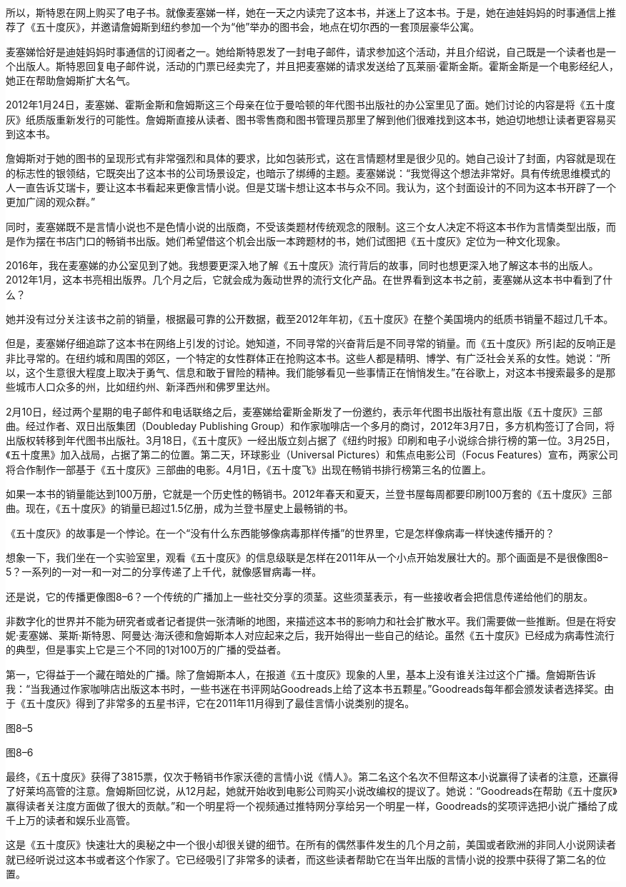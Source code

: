 所以，斯特恩在网上购买了电子书。就像麦塞娣一样，她在一天之内读完了这本书，并迷上了这本书。于是，她在迪娃妈妈的时事通信上推荐了《五十度灰》，并邀请詹姆斯到纽约参加一个为“他”举办的图书会，地点在切尔西的一套顶层豪华公寓。

麦塞娣恰好是迪娃妈妈时事通信的订阅者之一。她给斯特恩发了一封电子邮件，请求参加这个活动，并且介绍说，自己既是一个读者也是一个出版人。斯特恩回复电子邮件说，活动的门票已经卖完了，并且把麦塞娣的请求发送给了瓦莱丽·霍斯金斯。霍斯金斯是一个电影经纪人，她正在帮助詹姆斯扩大名气。

2012年1月24日，麦塞娣、霍斯金斯和詹姆斯这三个母亲在位于曼哈顿的年代图书出版社的办公室里见了面。她们讨论的内容是将《五十度灰》纸质版重新发行的可能性。詹姆斯直接从读者、图书零售商和图书管理员那里了解到他们很难找到这本书，她迫切地想让读者更容易买到这本书。

詹姆斯对于她的图书的呈现形式有非常强烈和具体的要求，比如包装形式，这在言情题材里是很少见的。她自己设计了封面，内容就是现在的标志性的银领结，它既突出了这本书的公司场景设定，也暗示了绑缚的主题。麦塞娣说：“我觉得这个想法非常好。具有传统思维模式的人一直告诉艾瑞卡，要让这本书看起来更像言情小说。但是艾瑞卡想让这本书与众不同。我认为，这个封面设计的不同为这本书开辟了一个更加广阔的观众群。”

同时，麦塞娣既不是言情小说也不是色情小说的出版商，不受该类题材传统观念的限制。这三个女人决定不将这本书作为言情类型出版，而是作为摆在书店门口的畅销书出版。她们希望借这个机会出版一本跨题材的书，她们试图把《五十度灰》定位为一种文化现象。

2016年，我在麦塞娣的办公室见到了她。我想要更深入地了解《五十度灰》流行背后的故事，同时也想更深入地了解这本书的出版人。2012年1月，这本书亮相出版界。几个月之后，它就会成为轰动世界的流行文化产品。在世界看到这本书之前，麦塞娣从这本书中看到了什么？

她并没有过分关注该书之前的销量，根据最可靠的公开数据，截至2012年年初，《五十度灰》在整个美国境内的纸质书销量不超过几千本。

但是，麦塞娣仔细追踪了这本书在网络上引发的讨论。她知道，不同寻常的兴奋背后是不同寻常的销量。而《五十度灰》所引起的反响正是非比寻常的。在纽约城和周围的郊区，一个特定的女性群体正在抢购这本书。这些人都是精明、博学、有广泛社会关系的女性。她说：“所以，这个生意很大程度上取决于勇气、信息和敢于冒险的精神。我们能够看见一些事情正在悄悄发生。”在谷歌上，对这本书搜索最多的是那些城市人口众多的州，比如纽约州、新泽西州和佛罗里达州。

2月10日，经过两个星期的电子邮件和电话联络之后，麦塞娣给霍斯金斯发了一份邀约，表示年代图书出版社有意出版《五十度灰》三部曲。经过作者、双日出版集团（Doubleday Publishing Group）和作家咖啡店一个多月的商讨，2012年3月7日，多方机构签订了合同，将出版权转移到年代图书出版社。3月18日，《五十度灰》一经出版立刻占据了《纽约时报》印刷和电子小说综合排行榜的第一位。3月25日，《五十度黑》加入战局，占据了第二的位置。第二天，环球影业（Universal Pictures）和焦点电影公司（Focus Features）宣布，两家公司将合作制作一部基于《五十度灰》三部曲的电影。4月1日，《五十度飞》出现在畅销书排行榜第三名的位置上。

如果一本书的销量能达到100万册，它就是一个历史性的畅销书。2012年春天和夏天，兰登书屋每周都要印刷100万套的《五十度灰》三部曲。现在，《五十度灰》的销量已超过1.5亿册，成为兰登书屋史上最畅销的书。





《五十度灰》的故事是一个悖论。在一个“没有什么东西能够像病毒那样传播”的世界里，它是怎样像病毒一样快速传播开的？

想象一下，我们坐在一个实验室里，观看《五十度灰》的信息级联是怎样在2011年从一个小点开始发展壮大的。那个画面是不是很像图8–5？一系列的一对一和一对二的分享传递了上千代，就像感冒病毒一样。

还是说，它的传播更像图8–6？一个传统的广播加上一些社交分享的须茎。这些须茎表示，有一些接收者会把信息传递给他们的朋友。

非数字化的世界并不能为研究者或者记者提供一张清晰的地图，来描述这本书的影响力和社会扩散水平。我们需要做一些推断。但是在将安妮·麦塞娣、莱斯·斯特恩、阿曼达·海沃德和詹姆斯本人对应起来之后，我开始得出一些自己的结论。虽然《五十度灰》已经成为病毒性流行的典型，但是事实上它是三个不同的1对100万的广播的受益者。

第一，它得益于一个藏在暗处的广播。除了詹姆斯本人，在报道《五十度灰》现象的人里，基本上没有谁关注过这个广播。詹姆斯告诉我：“当我通过作家咖啡店出版这本书时，一些书迷在书评网站Goodreads上给了这本书五颗星。”Goodreads每年都会颁发读者选择奖。由于《五十度灰》得到了非常多的五星书评，它在2011年11月得到了最佳言情小说类别的提名。





图8–5





图8–6

最终，《五十度灰》获得了3815票，仅次于畅销书作家沃德的言情小说《情人》。第二名这个名次不但帮这本小说赢得了读者的注意，还赢得了好莱坞高管的注意。詹姆斯回忆说，从12月起，她就开始收到电影公司购买小说改编权的提议了。她说：“Goodreads在帮助《五十度灰》赢得读者关注度方面做了很大的贡献。”和一个明星将一个视频通过推特网分享给另一个明星一样，Goodreads的奖项评选把小说广播给了成千上万的读者和娱乐业高管。

这是《五十度灰》快速壮大的奥秘之中一个很小却很关键的细节。在所有的偶然事件发生的几个月之前，美国或者欧洲的非同人小说网读者就已经听说过这本书或者这个作家了。它已经吸引了非常多的读者，而这些读者帮助它在当年出版的言情小说的投票中获得了第二名的位置。
